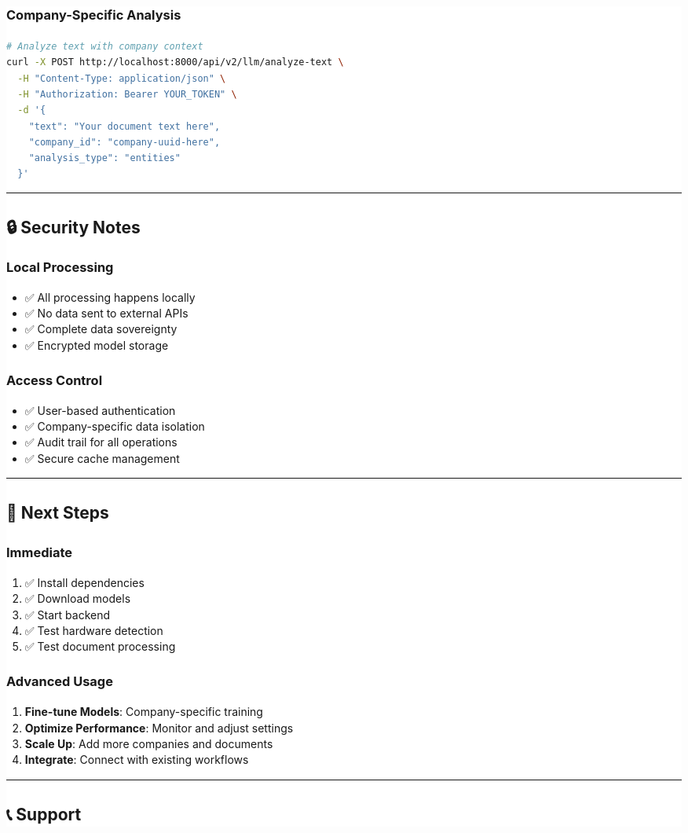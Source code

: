 ### **Company-Specific Analysis**
```bash
# Analyze text with company context
curl -X POST http://localhost:8000/api/v2/llm/analyze-text \
  -H "Content-Type: application/json" \
  -H "Authorization: Bearer YOUR_TOKEN" \
  -d '{
    "text": "Your document text here",
    "company_id": "company-uuid-here",
    "analysis_type": "entities"
  }'
```

---

## 🔒 **Security Notes**

### **Local Processing**
- ✅ All processing happens locally
- ✅ No data sent to external APIs
- ✅ Complete data sovereignty
- ✅ Encrypted model storage

### **Access Control**
- ✅ User-based authentication
- ✅ Company-specific data isolation
- ✅ Audit trail for all operations
- ✅ Secure cache management

---

## 🚀 **Next Steps**

### **Immediate**
1. ✅ Install dependencies
2. ✅ Download models
3. ✅ Start backend
4. ✅ Test hardware detection
5. ✅ Test document processing

### **Advanced Usage**
1. **Fine-tune Models**: Company-specific training
2. **Optimize Performance**: Monitor and adjust settings
3. **Scale Up**: Add more companies and documents
4. **Integrate**: Connect with existing workflows

---

## 📞 **Support**
